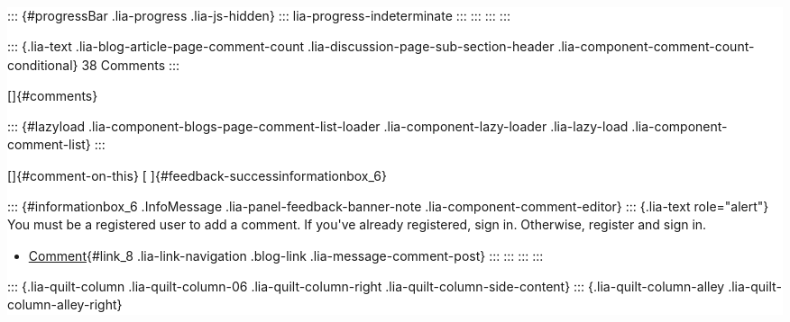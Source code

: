::: {#progressBar .lia-progress .lia-js-hidden}
::: lia-progress-indeterminate
:::
:::
:::
:::

::: {.lia-text .lia-blog-article-page-comment-count .lia-discussion-page-sub-section-header .lia-component-comment-count-conditional}
38 Comments
:::

[]{#comments}

::: {#lazyload .lia-component-blogs-page-comment-list-loader .lia-component-lazy-loader .lia-lazy-load .lia-component-comment-list}
:::

[]{#comment-on-this} [ ]{#feedback-successinformationbox_6}

::: {#informationbox_6 .InfoMessage .lia-panel-feedback-banner-note .lia-component-comment-editor}
::: {.lia-text role="alert"}
You must be a registered user to add a comment. If you\'ve already
registered, sign in. Otherwise, register and sign in.

-   [Comment](/plugins/common/feature/oauth2sso/sso_login_redirect?lang=en&redirectreason=permissiondenied&referer=https%3A%2F%2Ftechcommunity.microsoft.com%2Ft5%2Fmicrosoft-365-blog%2Fnew-to-admin-center-templates-for-adding-users-faster%2Fba-p%2F856424%23comment-on-this){#link_8
    .lia-link-navigation .blog-link .lia-message-comment-post}
:::
:::
:::
:::

::: {.lia-quilt-column .lia-quilt-column-06 .lia-quilt-column-right .lia-quilt-column-side-content}
::: {.lia-quilt-column-alley .lia-quilt-column-alley-right}